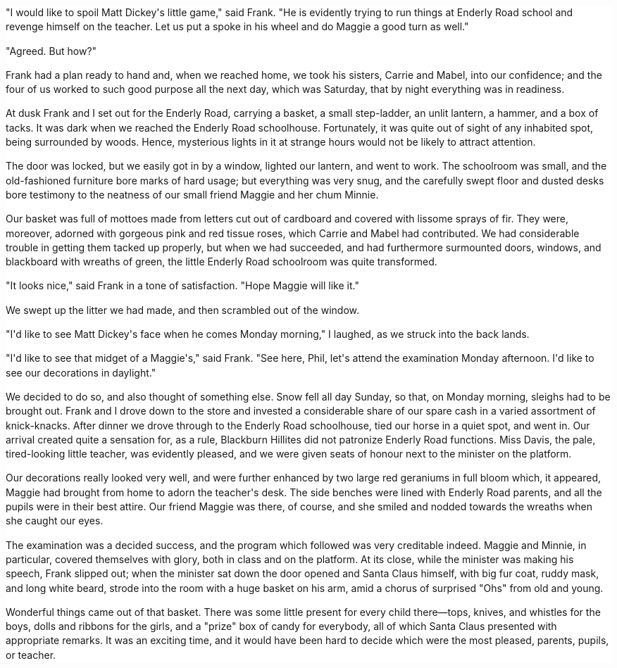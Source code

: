 "I would like to spoil Matt Dickey's little game," said Frank. "He is evidently trying to run things at Enderly Road school and revenge himself on the teacher. Let us put a spoke in his wheel and do Maggie a good turn as well."

"Agreed. But how?"

Frank had a plan ready to hand and, when we reached home, we took his sisters, Carrie and Mabel, into our confidence; and the four of us worked to such good purpose all the next day, which was Saturday, that by night everything was in readiness.

At dusk Frank and I set out for the Enderly Road, carrying a basket, a small step-ladder, an unlit lantern, a hammer, and a box of tacks. It was dark when we reached the Enderly Road schoolhouse. Fortunately, it was quite out of sight of any inhabited spot, being surrounded by woods. Hence, mysterious lights in it at strange hours would not be likely to attract attention.

The door was locked, but we easily got in by a window, lighted our lantern, and went to work. The schoolroom was small, and the old-fashioned furniture bore marks of hard usage; but everything was very snug, and the carefully swept floor and dusted desks bore testimony to the neatness of our small friend Maggie and her chum Minnie.

Our basket was full of mottoes made from letters cut out of cardboard and covered with lissome sprays of fir. They were, moreover, adorned with gorgeous pink and red tissue roses, which Carrie and Mabel had contributed. We had considerable trouble in getting them tacked up properly, but when we had succeeded, and had furthermore surmounted doors, windows, and blackboard with wreaths of green, the little Enderly Road schoolroom was quite transformed.

"It looks nice," said Frank in a tone of satisfaction. "Hope Maggie will like it."

We swept up the litter we had made, and then scrambled out of the window.

"I'd like to see Matt Dickey's face when he comes Monday morning," I laughed, as we struck into the back lands.

"I'd like to see that midget of a Maggie's," said Frank. "See here, Phil, let's attend the examination Monday afternoon. I'd like to see our decorations in daylight."

We decided to do so, and also thought of something else. Snow fell all day Sunday, so that, on Monday morning, sleighs had to be brought out. Frank and I drove down to the store and invested a considerable share of our spare cash in a varied assortment of knick-knacks. After dinner we drove through to the Enderly Road schoolhouse, tied our horse in a quiet spot, and went in. Our arrival created quite a sensation for, as a rule, Blackburn Hillites did not patronize Enderly Road functions. Miss Davis, the pale, tired-looking little teacher, was evidently pleased, and we were given seats of honour next to the minister on the platform.

Our decorations really looked very well, and were further enhanced by two large red geraniums in full bloom which, it appeared, Maggie had brought from home to adorn the teacher's desk. The side benches were lined with Enderly Road parents, and all the pupils were in their best attire. Our friend Maggie was there, of course, and she smiled and nodded towards the wreaths when she caught our eyes.

The examination was a decided success, and the program which followed was very creditable indeed. Maggie and Minnie, in particular, covered themselves with glory, both in class and on the platform. At its close, while the minister was making his speech, Frank slipped out; when the minister sat down the door opened and Santa Claus himself, with big fur coat, ruddy mask, and long white beard, strode into the room with a huge basket on his arm, amid a chorus of surprised "Ohs" from old and young.

Wonderful things came out of that basket. There was some little present for every child there—tops, knives, and whistles for the boys, dolls and ribbons for the girls, and a "prize" box of candy for everybody, all of which Santa Claus presented with appropriate remarks. It was an exciting time, and it would have been hard to decide which were the most pleased, parents, pupils, or teacher.
